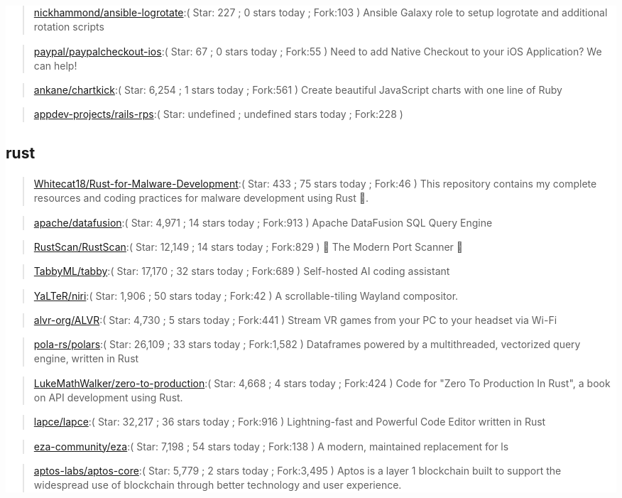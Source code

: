 > [nickhammond/ansible-logrotate](https://github.com/nickhammond/ansible-logrotate):( Star: 227 ; 0 stars today ; Fork:103 ) 
 > Ansible Galaxy role to setup logrotate and additional rotation scripts

> [paypal/paypalcheckout-ios](https://github.com/paypal/paypalcheckout-ios):( Star: 67 ; 0 stars today ; Fork:55 ) 
 > Need to add Native Checkout to your iOS Application? We can help!

> [ankane/chartkick](https://github.com/ankane/chartkick):( Star: 6,254 ; 1 stars today ; Fork:561 ) 
 > Create beautiful JavaScript charts with one line of Ruby

> [appdev-projects/rails-rps](https://github.com/appdev-projects/rails-rps):( Star: undefined ; undefined stars today ; Fork:228 ) 
 > 

## rust
> [Whitecat18/Rust-for-Malware-Development](https://github.com/Whitecat18/Rust-for-Malware-Development):( Star: 433 ; 75 stars today ; Fork:46 ) 
 > This repository contains my complete resources and coding practices for malware development using Rust 🦀.

> [apache/datafusion](https://github.com/apache/datafusion):( Star: 4,971 ; 14 stars today ; Fork:913 ) 
 > Apache DataFusion SQL Query Engine

> [RustScan/RustScan](https://github.com/RustScan/RustScan):( Star: 12,149 ; 14 stars today ; Fork:829 ) 
 > 🤖 The Modern Port Scanner 🤖

> [TabbyML/tabby](https://github.com/TabbyML/tabby):( Star: 17,170 ; 32 stars today ; Fork:689 ) 
 > Self-hosted AI coding assistant

> [YaLTeR/niri](https://github.com/YaLTeR/niri):( Star: 1,906 ; 50 stars today ; Fork:42 ) 
 > A scrollable-tiling Wayland compositor.

> [alvr-org/ALVR](https://github.com/alvr-org/ALVR):( Star: 4,730 ; 5 stars today ; Fork:441 ) 
 > Stream VR games from your PC to your headset via Wi-Fi

> [pola-rs/polars](https://github.com/pola-rs/polars):( Star: 26,109 ; 33 stars today ; Fork:1,582 ) 
 > Dataframes powered by a multithreaded, vectorized query engine, written in Rust

> [LukeMathWalker/zero-to-production](https://github.com/LukeMathWalker/zero-to-production):( Star: 4,668 ; 4 stars today ; Fork:424 ) 
 > Code for "Zero To Production In Rust", a book on API development using Rust.

> [lapce/lapce](https://github.com/lapce/lapce):( Star: 32,217 ; 36 stars today ; Fork:916 ) 
 > Lightning-fast and Powerful Code Editor written in Rust

> [eza-community/eza](https://github.com/eza-community/eza):( Star: 7,198 ; 54 stars today ; Fork:138 ) 
 > A modern, maintained replacement for ls

> [aptos-labs/aptos-core](https://github.com/aptos-labs/aptos-core):( Star: 5,779 ; 2 stars today ; Fork:3,495 ) 
 > Aptos is a layer 1 blockchain built to support the widespread use of blockchain through better technology and user experience.
